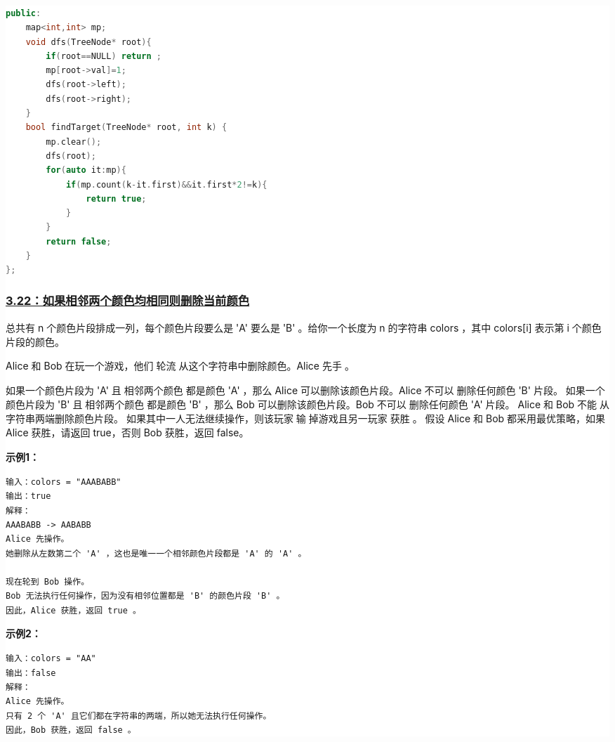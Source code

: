 ```cpp
public:
    map<int,int> mp;
    void dfs(TreeNode* root){
        if(root==NULL) return ;
        mp[root->val]=1;
        dfs(root->left);
        dfs(root->right);
    }
    bool findTarget(TreeNode* root, int k) {
        mp.clear();
        dfs(root);
        for(auto it:mp){
            if(mp.count(k-it.first)&&it.first*2!=k){
                return true;
            }
        }
        return false;
    }
};
```

### [3.22：如果相邻两个颜色均相同则删除当前颜色](https://leetcode-cn.com/problems/remove-colored-pieces-if-both-neighbors-are-the-same-color/)

总共有 n 个颜色片段排成一列，每个颜色片段要么是 'A' 要么是 'B' 。给你一个长度为 n 的字符串 colors ，其中 colors[i] 表示第 i 个颜色片段的颜色。

Alice 和 Bob 在玩一个游戏，他们 轮流 从这个字符串中删除颜色。Alice 先手 。

如果一个颜色片段为 'A' 且 相邻两个颜色 都是颜色 'A' ，那么 Alice 可以删除该颜色片段。Alice 不可以 删除任何颜色 'B' 片段。
如果一个颜色片段为 'B' 且 相邻两个颜色 都是颜色 'B' ，那么 Bob 可以删除该颜色片段。Bob 不可以 删除任何颜色 'A' 片段。
Alice 和 Bob 不能 从字符串两端删除颜色片段。
如果其中一人无法继续操作，则该玩家 输 掉游戏且另一玩家 获胜 。
假设 Alice 和 Bob 都采用最优策略，如果 Alice 获胜，请返回 true，否则 Bob 获胜，返回 false。

**示例1：**

```
输入：colors = "AAABABB"
输出：true
解释：
AAABABB -> AABABB
Alice 先操作。
她删除从左数第二个 'A' ，这也是唯一一个相邻颜色片段都是 'A' 的 'A' 。

现在轮到 Bob 操作。
Bob 无法执行任何操作，因为没有相邻位置都是 'B' 的颜色片段 'B' 。
因此，Alice 获胜，返回 true 。
```

**示例2：**

```
输入：colors = "AA"
输出：false
解释：
Alice 先操作。
只有 2 个 'A' 且它们都在字符串的两端，所以她无法执行任何操作。
因此，Bob 获胜，返回 false 。
```
